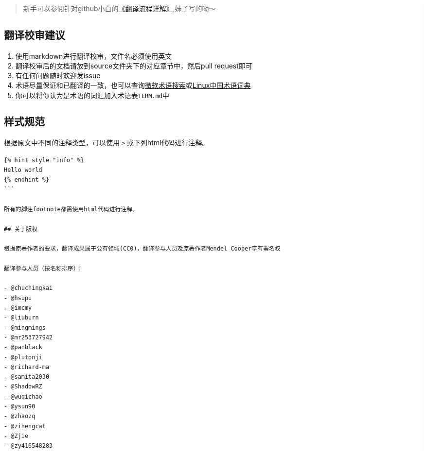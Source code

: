 
> 新手可以参阅针对github小白的[《翻译流程详解》](https://github.com/LinuxStory/Advanced-Bash-Scripting-Guide-in-Chinese/wiki/%E7%BF%BB%E8%AF%91%E6%B5%81%E7%A8%8B%E8%AF%A6%E8%A7%A3),妹子写的呦～

## 翻译校审建议

1. 使用markdown进行翻译校审，文件名必须使用英文
2. 翻译校审后的文档请放到source文件夹下的对应章节中，然后pull request即可
3. 有任何问题随时欢迎发issue
4. 术语尽量保证和已翻译的一致，也可以查询[微软术语搜索](https://www.microsoft.com/zh-cn/language/search)或[Linux中国术语词典](https://github.com/LCTT/TranslateProject/blob/master/Dict.md)
5. 你可以将你认为是术语的词汇加入术语表`TERM.md`中

## 样式规范

根据原文中不同的注释类型，可以使用 `>` 或下列html代码进行注释。

```html
{% hint style="info" %}
Hello world
{% endhint %}
​```

所有的脚注footnote都需使用html代码进行注释。

## 关于版权

根据原著作者的要求，翻译成果属于公有领域(CC0)，翻译参与人员及原著作者Mendel Cooper享有署名权

翻译参与人员（按名称排序）：

- @chuchingkai
- @hsupu
- @imcmy
- @liuburn
- @mingmings
- @mr253727942
- @panblack
- @plutonji
- @richard-ma
- @samita2030
- @ShadowRZ
- @wuqichao
- @ysun90
- @zhaozq
- @zihengcat
- @Zjie
- @zy416548283
```